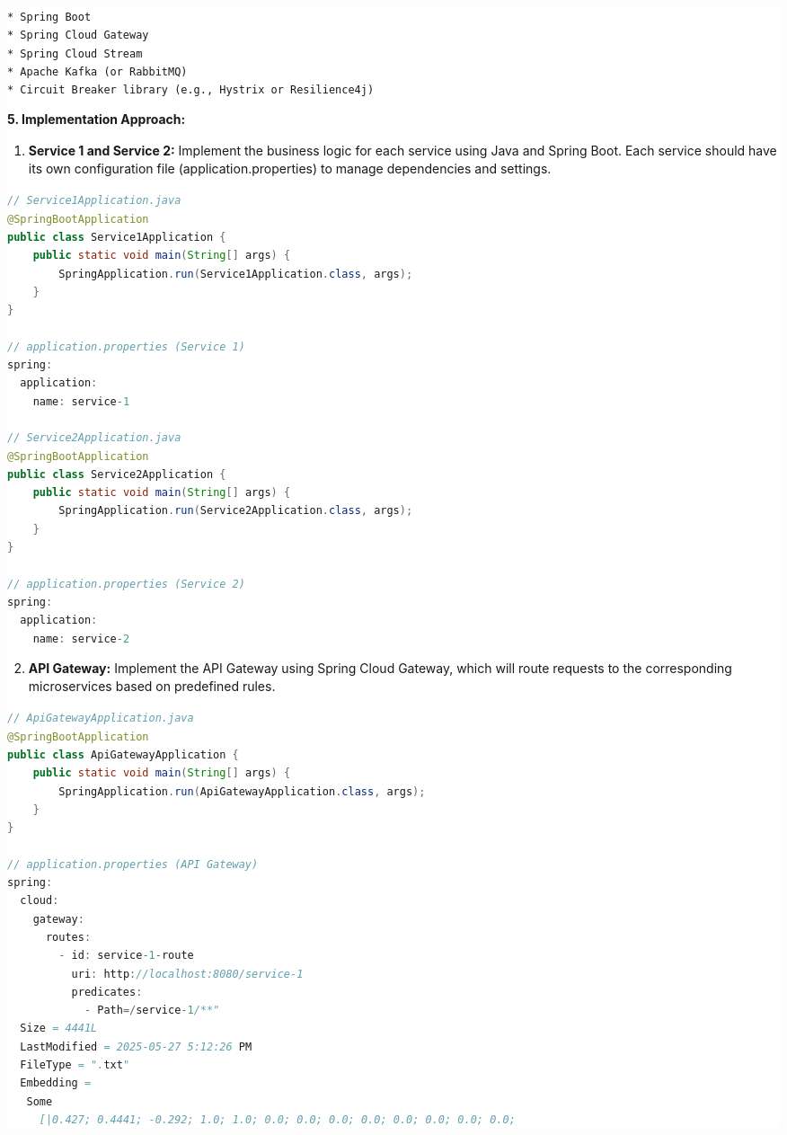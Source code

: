 	* Spring Boot
	* Spring Cloud Gateway
	* Spring Cloud Stream
	* Apache Kafka (or RabbitMQ)
	* Circuit Breaker library (e.g., Hystrix or Resilience4j)

**5. Implementation Approach:**

1. **Service 1 and Service 2:** Implement the business logic for each service using Java and Spring Boot. Each service should have its own configuration file (application.properties) to manage dependencies and settings.
```java
// Service1Application.java
@SpringBootApplication
public class Service1Application {
    public static void main(String[] args) {
        SpringApplication.run(Service1Application.class, args);
    }
}

// application.properties (Service 1)
spring:
  application:
    name: service-1

// Service2Application.java
@SpringBootApplication
public class Service2Application {
    public static void main(String[] args) {
        SpringApplication.run(Service2Application.class, args);
    }
}

// application.properties (Service 2)
spring:
  application:
    name: service-2
```

2. **API Gateway:** Implement the API Gateway using Spring Cloud Gateway, which will route requests to the corresponding microservices based on predefined rules.
```java
// ApiGatewayApplication.java
@SpringBootApplication
public class ApiGatewayApplication {
    public static void main(String[] args) {
        SpringApplication.run(ApiGatewayApplication.class, args);
    }
}

// application.properties (API Gateway)
spring:
  cloud:
    gateway:
      routes:
        - id: service-1-route
          uri: http://localhost:8080/service-1
          predicates:
            - Path=/service-1/**"
  Size = 4441L
  LastModified = 2025-05-27 5:12:26 PM
  FileType = ".txt"
  Embedding =
   Some
     [|0.427; 0.4441; -0.292; 1.0; 1.0; 0.0; 0.0; 0.0; 0.0; 0.0; 0.0; 0.0; 0.0;
```